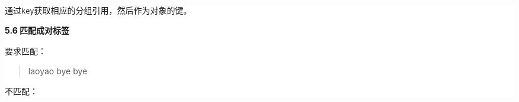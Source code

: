 通过`key`获取相应的分组引用，然后作为对象的键。

**5.6 匹配成对标签**

要求匹配：

> <title>regular expression</title>
>
> <p>laoyao bye bye</p>

不匹配：

> <title>wrong!</p>

匹配一个开标签，可以使用正则`<[^>]+>`，

匹配一个闭标签，可以使用`<\/[^>]+>`，

但是要求匹配成对标签，那就需要使用反向引用，如：

```arcade
var regex = /<([^>]+)>[\d\D]*<\/\1>/;
var string1 = "<title>regular expression</title>";
var string2 = "<p>laoyao bye bye</p>";
var string3 = "<title>wrong!</p>";
console.log( regex.test(string1) ); // true
console.log( regex.test(string2) ); // true
console.log( regex.test(string3) ); // false
```

其中开标签`<[^>]+>`改成`<([^>]+)>`，使用括号的目的是为了后面使用反向引用，而提供分组。闭标签使用了反向引用，`<\/\1>`。

另外`[\d\D]`的意思是，这个字符是数字或者不是数字，因此，也就是匹配任意字符的意思。

### 第三章小结

正则中使用括号的例子那可是太多了，不一而足。

重点理解括号可以提供分组，我们可以提取数据，应该就可以了。

例子中的代码，基本没做多少分析，相信你都能看懂的。

## 第四章 正则表达式回溯法原理

学习正则表达式，是需要懂点儿匹配原理的。

而研究匹配原理时，有两个字出现的频率比较高：“回溯”。

听起来挺高大上，确实还有很多人对此不明不白的。

因此，本章就简单扼要地说清楚回溯到底是什么东西。

内容包括：

1. 没有回溯的匹配
2. 有回溯的匹配
3. 常见的回溯形式

### 1. 没有回溯的匹配
